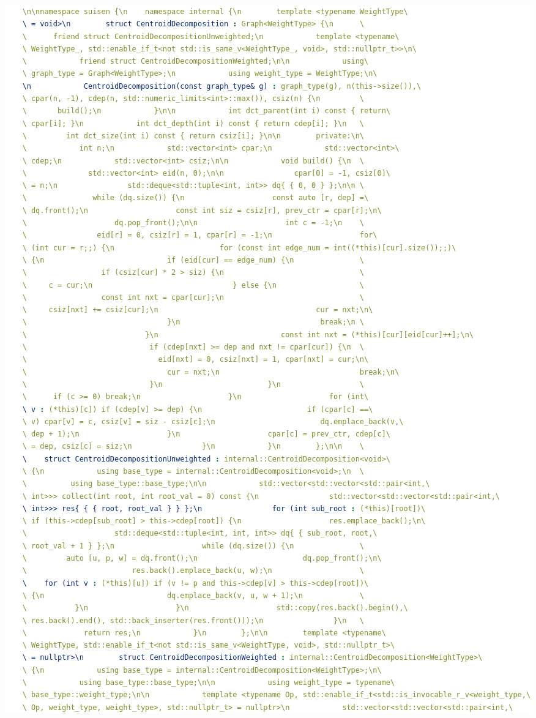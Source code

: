 ```yaml
    \n\nnamespace suisen {\n    namespace internal {\n        template <typename WeightType\
    \ = void>\n        struct CentroidDecomposition : Graph<WeightType> {\n      \
    \      friend struct CentroidDecompositionUnweighted;\n            template <typename\
    \ WeightType_, std::enable_if_t<not std::is_same_v<WeightType_, void>, std::nullptr_t>>\n\
    \            friend struct CentroidDecompositionWeighted;\n\n            using\
    \ graph_type = Graph<WeightType>;\n            using weight_type = WeightType;\n\
    \n            CentroidDecomposition(const graph_type& g) : graph_type(g), n(this->size()),\
    \ cpar(n, -1), cdep(n, std::numeric_limits<int>::max()), csiz(n) {\n         \
    \       build();\n            }\n\n            int dct_parent(int i) const { return\
    \ cpar[i]; }\n            int dct_depth(int i) const { return cdep[i]; }\n   \
    \         int dct_size(int i) const { return csiz[i]; }\n\n        private:\n\
    \            int n;\n            std::vector<int> cpar;\n            std::vector<int>\
    \ cdep;\n            std::vector<int> csiz;\n\n            void build() {\n  \
    \              std::vector<int> eid(n, 0);\n\n                cpar[0] = -1, csiz[0]\
    \ = n;\n                std::deque<std::tuple<int, int>> dq{ { 0, 0 } };\n\n \
    \               while (dq.size()) {\n                    const auto [r, dep] =\
    \ dq.front();\n                    const int siz = csiz[r], prev_ctr = cpar[r];\n\
    \                    dq.pop_front();\n\n                    int c = -1;\n    \
    \                eid[r] = 0, csiz[r] = 1, cpar[r] = -1;\n                    for\
    \ (int cur = r;;) {\n                        for (const int edge_num = int((*this)[cur].size());;)\
    \ {\n                            if (eid[cur] == edge_num) {\n               \
    \                 if (csiz[cur] * 2 > siz) {\n                               \
    \     c = cur;\n                                } else {\n                   \
    \                 const int nxt = cpar[cur];\n                               \
    \     csiz[nxt] += csiz[cur];\n                                    cur = nxt;\n\
    \                                }\n                                break;\n \
    \                           }\n                            const int nxt = (*this)[cur][eid[cur]++];\n\
    \                            if (cdep[nxt] >= dep and nxt != cpar[cur]) {\n  \
    \                              eid[nxt] = 0, csiz[nxt] = 1, cpar[nxt] = cur;\n\
    \                                cur = nxt;\n                                break;\n\
    \                            }\n                        }\n                  \
    \      if (c >= 0) break;\n                    }\n                    for (int\
    \ v : (*this)[c]) if (cdep[v] >= dep) {\n                        if (cpar[c] ==\
    \ v) cpar[v] = c, csiz[v] = siz - csiz[c];\n                        dq.emplace_back(v,\
    \ dep + 1);\n                    }\n                    cpar[c] = prev_ctr, cdep[c]\
    \ = dep, csiz[c] = siz;\n                }\n            }\n        };\n\n    \
    \    struct CentroidDecompositionUnweighted : internal::CentroidDecomposition<void>\
    \ {\n            using base_type = internal::CentroidDecomposition<void>;\n  \
    \          using base_type::base_type;\n\n            std::vector<std::vector<std::pair<int,\
    \ int>>> collect(int root, int root_val = 0) const {\n                std::vector<std::vector<std::pair<int,\
    \ int>>> res{ { { root, root_val } } };\n                for (int sub_root : (*this)[root])\
    \ if (this->cdep[sub_root] > this->cdep[root]) {\n                    res.emplace_back();\n\
    \                    std::deque<std::tuple<int, int, int>> dq{ { sub_root, root,\
    \ root_val + 1 } };\n                    while (dq.size()) {\n               \
    \         auto [u, p, w] = dq.front();\n                        dq.pop_front();\n\
    \                        res.back().emplace_back(u, w);\n                    \
    \    for (int v : (*this)[u]) if (v != p and this->cdep[v] > this->cdep[root])\
    \ {\n                            dq.emplace_back(v, u, w + 1);\n             \
    \           }\n                    }\n                    std::copy(res.back().begin(),\
    \ res.back().end(), std::back_inserter(res.front()));\n                }\n   \
    \             return res;\n            }\n        };\n\n        template <typename\
    \ WeightType, std::enable_if_t<not std::is_same_v<WeightType, void>, std::nullptr_t>\
    \ = nullptr>\n        struct CentroidDecompositionWeighted : internal::CentroidDecomposition<WeightType>\
    \ {\n            using base_type = internal::CentroidDecomposition<WeightType>;\n\
    \            using base_type::base_type;\n\n            using weight_type = typename\
    \ base_type::weight_type;\n\n            template <typename Op, std::enable_if_t<std::is_invocable_r_v<weight_type,\
    \ Op, weight_type, weight_type>, std::nullptr_t> = nullptr>\n            std::vector<std::vector<std::pair<int,\
```